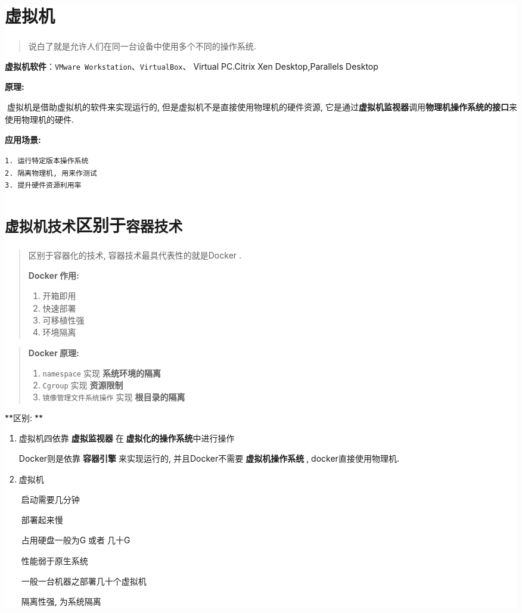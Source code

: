 # 虚拟机

> 说白了就是允许人们在同一台设备中使用多个不同的操作系统. 

**虚拟机软件**：`VMware Workstation`、`VirtualBox`、 Virtual PC.Citrix Xen Desktop,Parallels Desktop



**原理:**

​	虚拟机是借助虚拟机的软件来实现运行的, 但是虚拟机不是直接使用物理机的硬件资源, 它是通过**虚拟机监视器**调用**物理机操作系统的接口**来使用物理机的硬件. 



**应用场景:**

	1. 运行特定版本操作系统
 	2. 隔离物理机, 用来作测试
 	3. 提升硬件资源利用率



# `虚拟机技术`区别于`容器技术`

> 区别于容器化的技术,  容器技术最具代表性的就是Docker . 
>
> **Docker 作用:**
>
> 	1. 开箱即用
>  	2. 快速部署
>  	3. 可移植性强
>  	4. 环境隔离

> **Docker  原理:**
>
> 1.  `namespace`  实现  **系统环境的隔离**
> 2. `Cgroup` 实现  **资源限制**
> 3. `镜像管理文件系统操作` 实现  **根目录的隔离**



**区别: **

1. 虚拟机四依靠 **虚拟监视器** 在 **虚拟化的操作系统**中进行操作

   Docker则是依靠 **容器引擎** 来实现运行的,  并且Docker不需要 **虚拟机操作系统** , docker直接使用物理机. 

2. 虚拟机

   ​		启动需要几分钟

   ​		部署起来慢

   ​		占用硬盘一般为G 或者 几十G

   ​		性能弱于原生系统

   ​        一般一台机器之部署几十个虚拟机

   ​		隔离性强, 为系统隔离
